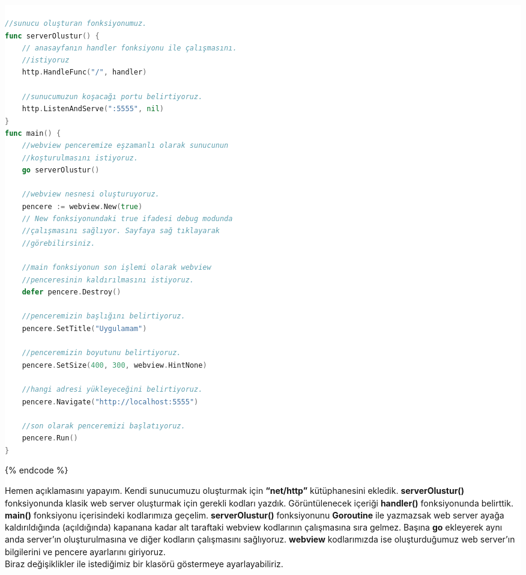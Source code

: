 ```go

//sunucu oluşturan fonksiyonumuz.
func serverOlustur() {
	// anasayfanın handler fonksiyonu ile çalışmasını.
	//istiyoruz
	http.HandleFunc("/", handler)

	//sunucumuzun koşacağı portu belirtiyoruz.
	http.ListenAndServe(":5555", nil)
}
func main() {
	//webview penceremize eşzamanlı olarak sunucunun
	//koşturulmasını istiyoruz.
	go serverOlustur()

	//webview nesnesi oluşturuyoruz.
	pencere := webview.New(true)
	// New fonksiyonundaki true ifadesi debug modunda
	//çalışmasını sağlıyor. Sayfaya sağ tıklayarak
	//görebilirsiniz.

	//main fonksiyonun son işlemi olarak webview
	//penceresinin kaldırılmasını istiyoruz.
	defer pencere.Destroy()

	//penceremizin başlığını belirtiyoruz.
	pencere.SetTitle("Uygulamam")

	//penceremizin boyutunu belirtiyoruz.
	pencere.SetSize(400, 300, webview.HintNone)

	//hangi adresi yükleyeceğini belirtiyoruz.
	pencere.Navigate("http://localhost:5555")

	//son olarak penceremizi başlatıyoruz.
	pencere.Run()
}

```
{% endcode %}

Hemen açıklamasını yapayım. Kendi sunucumuzu oluşturmak için **“net/http”** kütüphanesini ekledik. **serverOlustur\(\)** fonksiyonunda klasik web server oluşturmak için gerekli kodları yazdık. Görüntülenecek içeriği **handler\(\)** fonksiyonunda belirttik.  
**main\(\)** fonksiyonu içerisindeki kodlarımıza geçelim. **serverOlustur\(\)** fonksiyonunu **Goroutine** ile yazmazsak web server ayağa kaldırıldığında \(açıldığında\) kapanana kadar alt taraftaki webview kodlarının çalışmasına sıra gelmez. Başına **go** ekleyerek aynı anda server’ın oluşturulmasına ve diğer kodların çalışmasını sağlıyoruz. **webview** kodlarımızda ise oluşturduğumuz web server’ın bilgilerini ve pencere ayarlarını giriyoruz.  
Biraz değişiklikler ile istediğimiz bir klasörü göstermeye ayarlayabiliriz.
